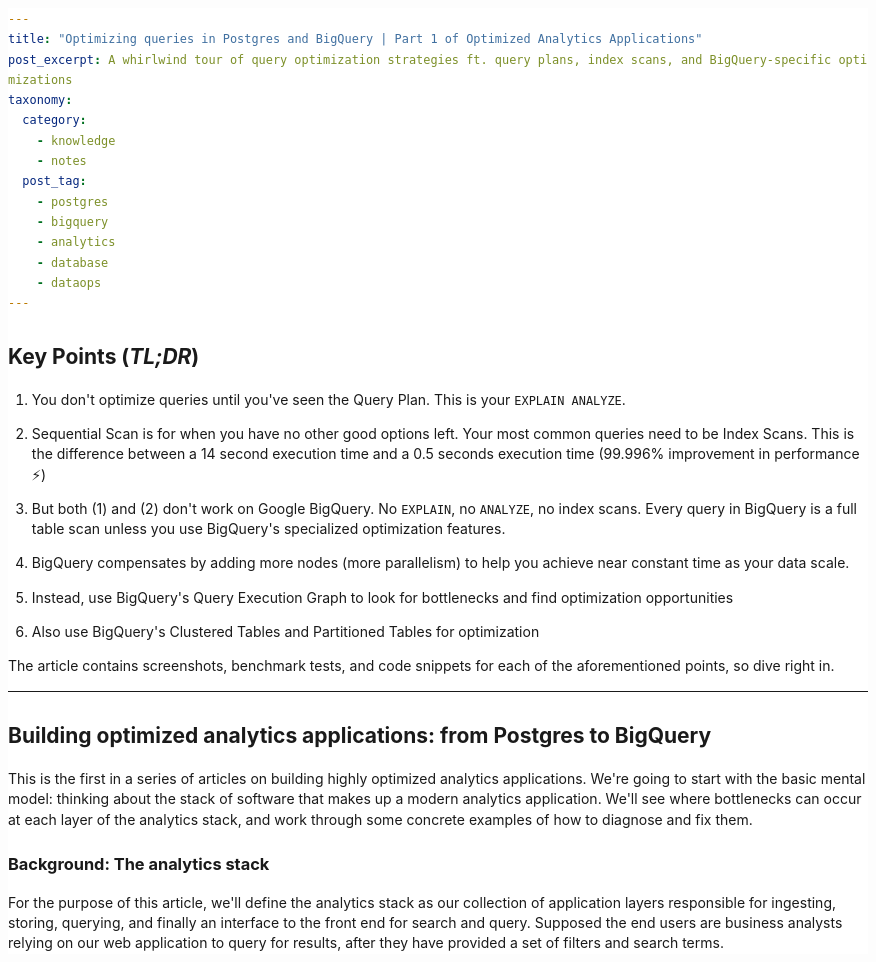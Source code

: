 ```yaml
---
title: "Optimizing queries in Postgres and BigQuery | Part 1 of Optimized Analytics Applications"
post_excerpt: A whirlwind tour of query optimization strategies ft. query plans, index scans, and BigQuery-specific optimizations
taxonomy:
  category:
    - knowledge
    - notes
  post_tag:
    - postgres
    - bigquery
    - analytics
    - database
    - dataops
---
```


## Key Points (_TL;DR_)

1. You don't optimize queries until you've seen the Query Plan. This is your `EXPLAIN ANALYZE`.

2. Sequential Scan is for when you have no other good options left. Your most common queries need to be Index Scans. This is the difference between a 14 second execution time and a 0.5 seconds execution time (99.996% improvement in performance ⚡)

3. But both (1) and (2) don't work on Google BigQuery. No `EXPLAIN`, no `ANALYZE`, no index scans. Every query in BigQuery is a full table scan unless you use BigQuery's specialized optimization features.

4. BigQuery compensates by adding more nodes (more parallelism) to help you achieve near constant time as your data scale.

5. Instead, use BigQuery's Query Execution Graph to look for bottlenecks and find optimization opportunities

6. Also use BigQuery's Clustered Tables and Partitioned Tables for optimization

The article contains screenshots, benchmark tests, and code snippets for each of the aforementioned points, so dive right in.

---

## Building optimized analytics applications: from Postgres to BigQuery

This is the first in a series of articles on building highly optimized analytics applications. We're going to start with the basic mental model: thinking about the stack of software that makes up a modern analytics application. We'll see where bottlenecks can occur at each layer of the analytics stack, and work through some concrete examples of how to diagnose and fix them.

### Background: The analytics stack

For the purpose of this article, we'll define the analytics stack as our collection of application layers responsible for ingesting, storing, querying, and finally an interface to the front end for search and query. Supposed the end users are business analysts relying on our web application to query for results, after they have provided a set of filters and search terms.
